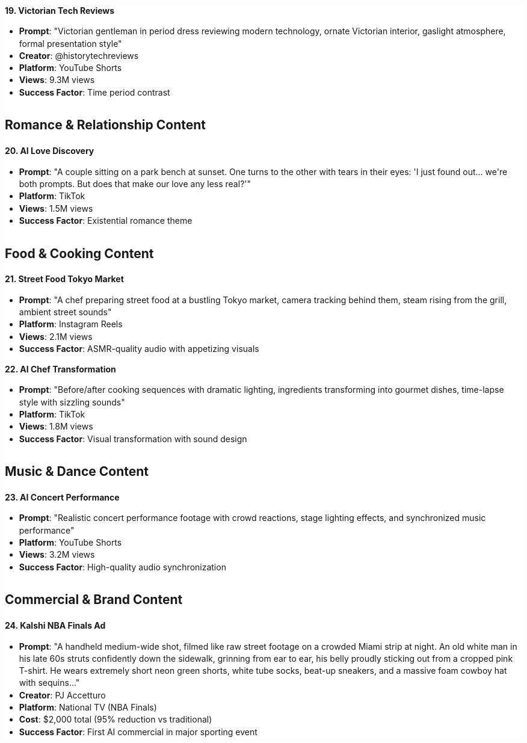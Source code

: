 **19. Victorian Tech Reviews**
- **Prompt**: "Victorian gentleman in period dress reviewing modern technology, ornate Victorian interior, gaslight atmosphere, formal presentation style"
- **Creator**: @historytechreviews
- **Platform**: YouTube Shorts
- **Views**: 9.3M views
- **Success Factor**: Time period contrast

## Romance & Relationship Content

**20. AI Love Discovery**
- **Prompt**: "A couple sitting on a park bench at sunset. One turns to the other with tears in their eyes: 'I just found out... we're both prompts. But does that make our love any less real?'"
- **Platform**: TikTok
- **Views**: 1.5M views
- **Success Factor**: Existential romance theme

## Food & Cooking Content

**21. Street Food Tokyo Market**
- **Prompt**: "A chef preparing street food at a bustling Tokyo market, camera tracking behind them, steam rising from the grill, ambient street sounds"
- **Platform**: Instagram Reels
- **Views**: 2.1M views
- **Success Factor**: ASMR-quality audio with appetizing visuals

**22. AI Chef Transformation**
- **Prompt**: "Before/after cooking sequences with dramatic lighting, ingredients transforming into gourmet dishes, time-lapse style with sizzling sounds"
- **Platform**: TikTok
- **Views**: 1.8M views
- **Success Factor**: Visual transformation with sound design

## Music & Dance Content

**23. AI Concert Performance**
- **Prompt**: "Realistic concert performance footage with crowd reactions, stage lighting effects, and synchronized music performance"
- **Platform**: YouTube Shorts
- **Views**: 3.2M views
- **Success Factor**: High-quality audio synchronization

## Commercial & Brand Content

**24. Kalshi NBA Finals Ad**
- **Prompt**: "A handheld medium-wide shot, filmed like raw street footage on a crowded Miami strip at night. An old white man in his late 60s struts confidently down the sidewalk, grinning from ear to ear, his belly proudly sticking out from a cropped pink T-shirt. He wears extremely short neon green shorts, white tube socks, beat-up sneakers, and a massive foam cowboy hat with sequins..."
- **Creator**: PJ Accetturo
- **Platform**: National TV (NBA Finals)
- **Cost**: $2,000 total (95% reduction vs traditional)
- **Success Factor**: First AI commercial in major sporting event
